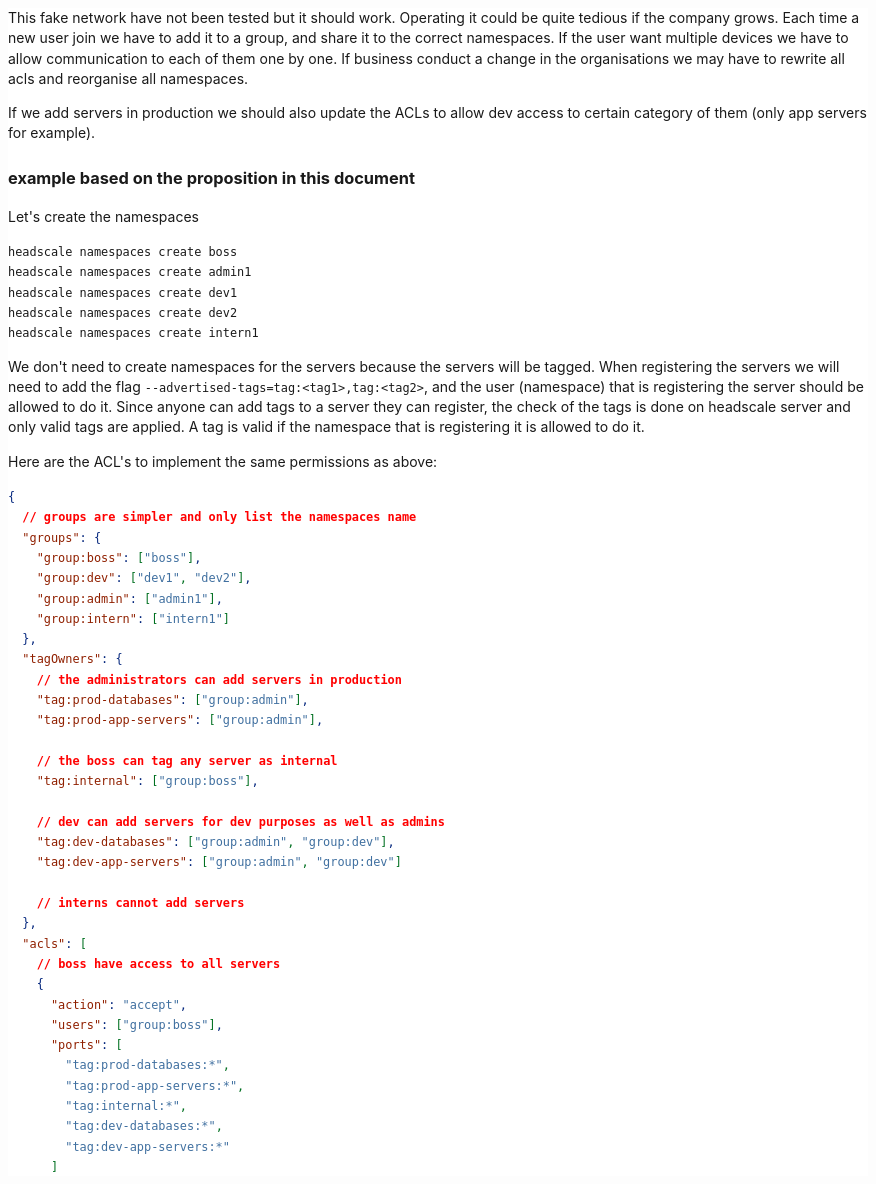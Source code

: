This fake network have not been tested but it should work. Operating it could
be quite tedious if the company grows. Each time a new user join we have to add
it to a group, and share it to the correct namespaces. If the user want
multiple devices we have to allow communication to each of them one by one. If
business conduct a change in the organisations we may have to rewrite all acls
and reorganise all namespaces.

If we add servers in production we should also update the ACLs to allow dev
access to certain category of them (only app servers for example).

### example based on the proposition in this document

Let's create the namespaces

```bash
headscale namespaces create boss
headscale namespaces create admin1
headscale namespaces create dev1
headscale namespaces create dev2
headscale namespaces create intern1
```

We don't need to create namespaces for the servers because the servers will be
tagged. When registering the servers we will need to add the flag
`--advertised-tags=tag:<tag1>,tag:<tag2>`, and the user (namespace) that is
registering the server should be allowed to do it. Since anyone can add tags to
a server they can register, the check of the tags is done on headscale server
and only valid tags are applied. A tag is valid if the namespace that is
registering it is allowed to do it.

Here are the ACL's to implement the same permissions as above:

```json
{
  // groups are simpler and only list the namespaces name
  "groups": {
    "group:boss": ["boss"],
    "group:dev": ["dev1", "dev2"],
    "group:admin": ["admin1"],
    "group:intern": ["intern1"]
  },
  "tagOwners": {
    // the administrators can add servers in production
    "tag:prod-databases": ["group:admin"],
    "tag:prod-app-servers": ["group:admin"],

    // the boss can tag any server as internal
    "tag:internal": ["group:boss"],

    // dev can add servers for dev purposes as well as admins
    "tag:dev-databases": ["group:admin", "group:dev"],
    "tag:dev-app-servers": ["group:admin", "group:dev"]

    // interns cannot add servers
  },
  "acls": [
    // boss have access to all servers
    {
      "action": "accept",
      "users": ["group:boss"],
      "ports": [
        "tag:prod-databases:*",
        "tag:prod-app-servers:*",
        "tag:internal:*",
        "tag:dev-databases:*",
        "tag:dev-app-servers:*"
      ]
```

[1]: https://tailscale.com/kb/1068/acl-tags/
